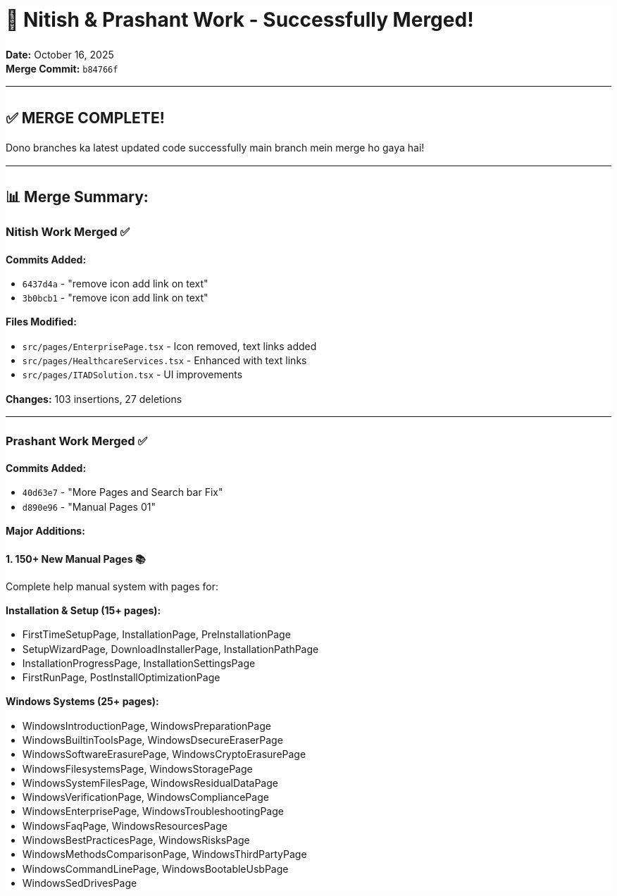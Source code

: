 # 🎉 Nitish & Prashant Work - Successfully Merged!

**Date:** October 16, 2025  
**Merge Commit:** `b84766f`

---

## ✅ **MERGE COMPLETE!**

Dono branches ka latest updated code successfully main branch mein merge ho gaya hai!

---

## 📊 **Merge Summary:**

### **Nitish Work Merged** ✅
**Commits Added:**
- `6437d4a` - "remove icon add link on text"
- `3b0bcb1` - "remove icon add link on text"

**Files Modified:**
- `src/pages/EnterprisePage.tsx` - Icon removed, text links added
- `src/pages/HealthcareServices.tsx` - Enhanced with text links
- `src/pages/ITADSolution.tsx` - UI improvements

**Changes:** 103 insertions, 27 deletions

---

### **Prashant Work Merged** ✅
**Commits Added:**
- `40d63e7` - "More Pages and Search bar Fix"
- `d890e96` - "Manual Pages 01"

**Major Additions:**

#### **1. 150+ New Manual Pages** 📚
Complete help manual system with pages for:

**Installation & Setup (15+ pages):**
- FirstTimeSetupPage, InstallationPage, PreInstallationPage
- SetupWizardPage, DownloadInstallerPage, InstallationPathPage
- InstallationProgressPage, InstallationSettingsPage
- FirstRunPage, PostInstallOptimizationPage

**Windows Systems (25+ pages):**
- WindowsIntroductionPage, WindowsPreparationPage
- WindowsBuiltinToolsPage, WindowsDsecureEraserPage
- WindowsSoftwareErasurePage, WindowsCryptoErasurePage
- WindowsFilesystemsPage, WindowsStoragePage
- WindowsSystemFilesPage, WindowsResidualDataPage
- WindowsVerificationPage, WindowsCompliancePage
- WindowsEnterprisePage, WindowsTroubleshootingPage
- WindowsFaqPage, WindowsResourcesPage
- WindowsBestPracticesPage, WindowsRisksPage
- WindowsMethodsComparisonPage, WindowsThirdPartyPage
- WindowsCommandLinePage, WindowsBootableUsbPage
- WindowsSedDrivesPage
